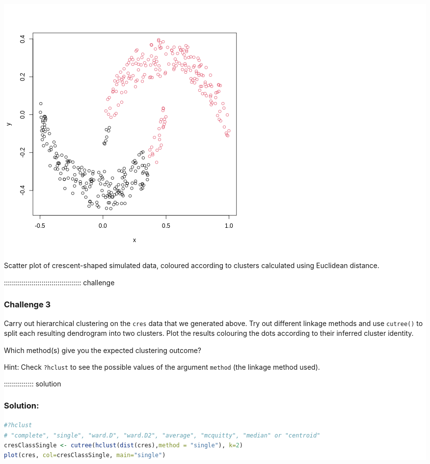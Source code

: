 <img src="fig/07-hierarchical-rendered-cresClustDefault-1.png" alt="A scatter plot of the crescent-shaped simulated data calculated using Euclidean distance. The points are coloured in black or red according to their membership to 2 clusters. The points in the tails of each crescent have inherited the colour of the opposite crescent."  />
<p class="caption">Scatter plot of crescent-shaped simulated data, coloured according to clusters calculated using Euclidean distance.</p>
</div>

:::::::::::::::::::::::::::::::::::::::  challenge

### Challenge 3

Carry out hierarchical clustering on the `cres` data that we generated above.
Try out different linkage methods and use `cutree()` to split each resulting
dendrogram into two clusters. Plot the results colouring the dots according to
their inferred cluster identity.

Which method(s) give you the expected clustering outcome?

Hint: Check `?hclust` to see the possible values of the argument `method` (the linkage method used).

:::::::::::::::  solution

### Solution:


``` r
#?hclust
# "complete", "single", "ward.D", "ward.D2", "average", "mcquitty", "median" or "centroid"
cresClassSingle <- cutree(hclust(dist(cres),method = "single"), k=2)
plot(cres, col=cresClassSingle, main="single")
```
